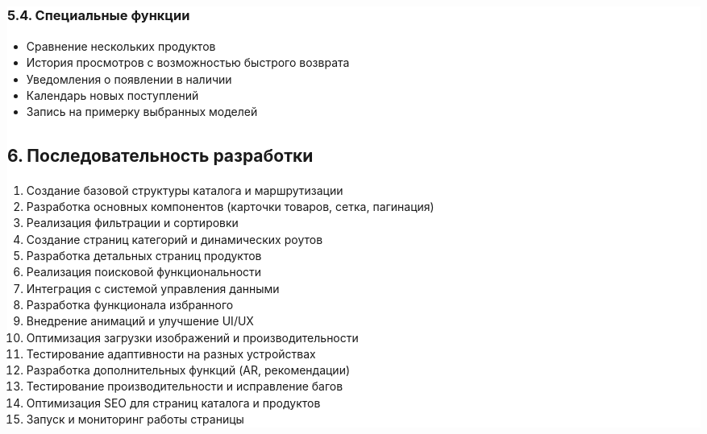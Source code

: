 ### 5.4. Специальные функции
- Сравнение нескольких продуктов
- История просмотров с возможностью быстрого возврата
- Уведомления о появлении в наличии
- Календарь новых поступлений
- Запись на примерку выбранных моделей

## 6. Последовательность разработки

1. Создание базовой структуры каталога и маршрутизации
2. Разработка основных компонентов (карточки товаров, сетка, пагинация)
3. Реализация фильтрации и сортировки
4. Создание страниц категорий и динамических роутов
5. Разработка детальных страниц продуктов
6. Реализация поисковой функциональности
7. Интеграция с системой управления данными
8. Разработка функционала избранного
9. Внедрение анимаций и улучшение UI/UX
10. Оптимизация загрузки изображений и производительности
11. Тестирование адаптивности на разных устройствах
12. Разработка дополнительных функций (AR, рекомендации)
13. Тестирование производительности и исправление багов
14. Оптимизация SEO для страниц каталога и продуктов
15. Запуск и мониторинг работы страницы 